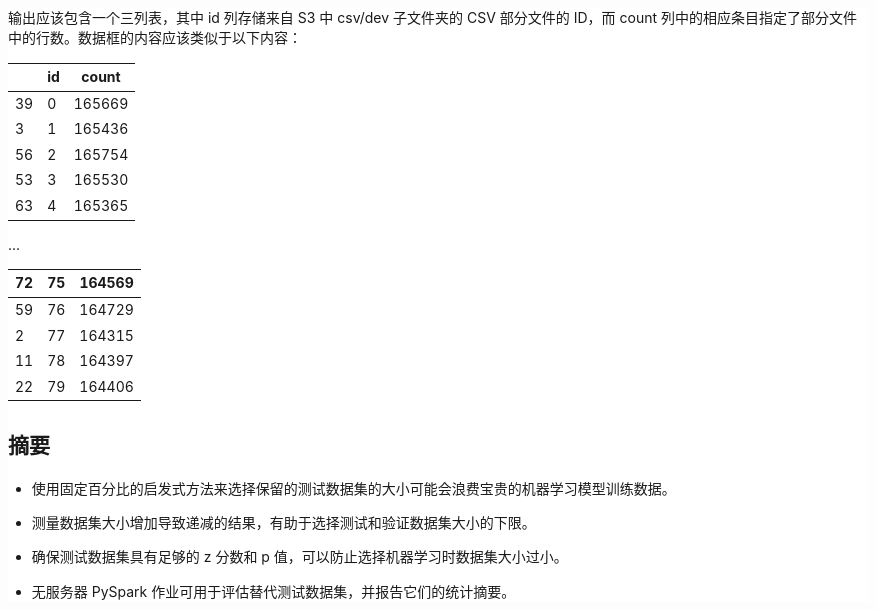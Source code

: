输出应该包含一个三列表，其中 id 列存储来自 S3 中 csv/dev 子文件夹的 CSV 部分文件的 ID，而 count 列中的相应条目指定了部分文件中的行数。数据框的内容应该类似于以下内容：

|  | id | count |
| --- | --- | --- |
| 39 | 0 | 165669 |
| 3 | 1 | 165436 |
| 56 | 2 | 165754 |
| 53 | 3 | 165530 |
| 63 | 4 | 165365 |

...

| 72 | 75 | 164569 |
| --- | --- | --- |
| 59 | 76 | 164729 |
| 2 | 77 | 164315 |
| 11 | 78 | 164397 |
| 22 | 79 | 164406 |

## 摘要

+   使用固定百分比的启发式方法来选择保留的测试数据集的大小可能会浪费宝贵的机器学习模型训练数据。

+   测量数据集大小增加导致递减的结果，有助于选择测试和验证数据集大小的下限。

+   确保测试数据集具有足够的 z 分数和 p 值，可以防止选择机器学习时数据集大小过小。

+   无服务器 PySpark 作业可用于评估替代测试数据集，并报告它们的统计摘要。
